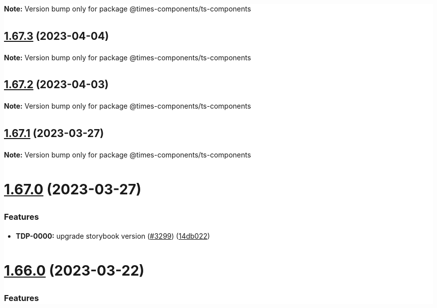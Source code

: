 **Note:** Version bump only for package @times-components/ts-components





## [1.67.3](https://github.com/newsuk/times-components/compare/@times-components/ts-components@1.67.2...@times-components/ts-components@1.67.3) (2023-04-04)

**Note:** Version bump only for package @times-components/ts-components





## [1.67.2](https://github.com/newsuk/times-components/compare/@times-components/ts-components@1.67.1...@times-components/ts-components@1.67.2) (2023-04-03)

**Note:** Version bump only for package @times-components/ts-components





## [1.67.1](https://github.com/newsuk/times-components/compare/@times-components/ts-components@1.67.0...@times-components/ts-components@1.67.1) (2023-03-27)

**Note:** Version bump only for package @times-components/ts-components





# [1.67.0](https://github.com/newsuk/times-components/compare/@times-components/ts-components@1.66.0...@times-components/ts-components@1.67.0) (2023-03-27)


### Features

* **TDP-0000:** upgrade storybook version ([#3299](https://github.com/newsuk/times-components/issues/3299)) ([14db022](https://github.com/newsuk/times-components/commit/14db0222b4b2d7ace7b7515cf464c4c70d3a8efa))





# [1.66.0](https://github.com/newsuk/times-components/compare/@times-components/ts-components@1.65.4...@times-components/ts-components@1.66.0) (2023-03-22)


### Features
